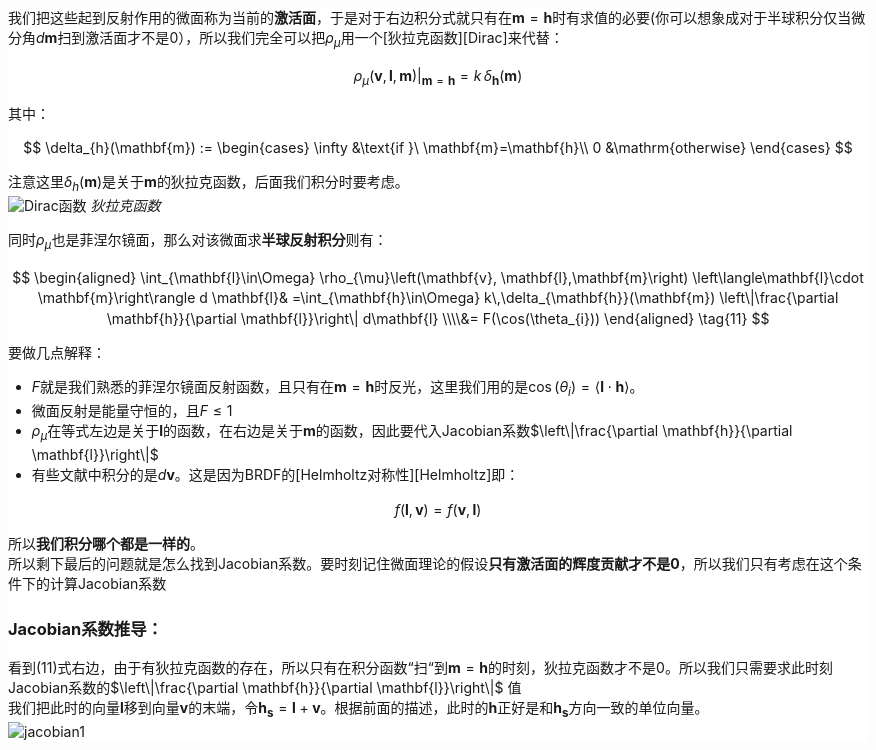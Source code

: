 我们把这些起到反射作用的微面称为当前的**激活面**，于是对于右边积分式就只有在$\mathbf{m}=\mathbf{h}$时有求值的必要(你可以想象成对于半球积分仅当微分角$d\mathbf{m}$扫到激活面才不是$0$），所以我们完全可以把$\rho_{\mu}$用一个[狄拉克函数][Dirac]来代替：  

$$
\left.\rho_{\mu}\left(\mathbf{v}, \mathbf{l}, \mathbf{m}\right)\right|_{\mathbf{m}=\mathbf{h}}=k\, \delta_{\mathbf{h}}(\mathbf{m})
$$
  
其中：  

$$
\delta_{h}(\mathbf{m}) :=  
\begin{cases}  
\infty &\text{if }\ \mathbf{m}=\mathbf{h}\\  
0 &\mathrm{otherwise}  
\end{cases}
$$
  
注意这里$\delta_{h}(\mathbf{m})$是关于$\mathbf{m}$的狄拉克函数，后面我们积分时要考虑。  
![Dirac函数](https://goolyuyi.synology.me:8889/md/pbr/dirac.png)
_狄拉克函数_

同时$\rho_{\mu}$也是菲涅尔镜面，那么对该微面求**半球反射积分**则有：  

$$
\begin{aligned}  
\int_{\mathbf{l}\in\Omega} \rho_{\mu}\left(\mathbf{v}, \mathbf{l},\mathbf{m}\right)  \left\langle\mathbf{l}\cdot \mathbf{m}\right\rangle d \mathbf{l}& =\int_{\mathbf{h}\in\Omega} k\,\delta_{\mathbf{h}}(\mathbf{m}) \left\|\frac{\partial \mathbf{h}}{\partial \mathbf{l}}\right\| d\mathbf{l}  
\\\\&= F(\cos(\theta_{i}))  
\end{aligned}  
\tag{11}
$$
  
要做几点解释：  
  
- $F$就是我们熟悉的菲涅尔镜面反射函数，且只有在$\mathbf{m}=\mathbf{h}$时反光，这里我们用的是$\cos(\theta_{i})=\langle\mathbf{l}\cdot\mathbf{h}\rangle$。  
- 微面反射是能量守恒的，且$F \leq 1$  
- $\rho_{\mu}$在等式左边是关于$\mathbf{l}$的函数，在右边是关于$\mathbf{m}$的函数，因此要代入Jacobian系数$\left\|\frac{\partial \mathbf{h}}{\partial \mathbf{l}}\right\|$  
- 有些文献中积分的是$d\mathbf{v}$。这是因为BRDF的[Helmholtz对称性][Helmholtz]即：  

$$
f(\mathbf{l}, \mathbf{v})=f(\mathbf{v}, \mathbf{l})
$$
  
  
所以**我们积分哪个都是一样的**。  
所以剩下最后的问题就是怎么找到Jacobian系数。要时刻记住微面理论的假设**只有激活面的辉度贡献才不是0**，所以我们只有考虑在这个条件下的计算Jacobian系数  
  
### Jacobian系数推导：  
看到$\left(\mathrm{11}\right)$式右边，由于有狄拉克函数的存在，所以只有在积分函数“扫“到$\mathbf{m}=\mathbf{h}$的时刻，狄拉克函数才不是$0$。所以我们只需要求此时刻Jacobian系数的$\left\|\frac{\partial \mathbf{h}}{\partial \mathbf{l}}\right\|$ 值  
我们把此时的向量$\mathbf{l}$移到向量$\mathbf{v}$的末端，令$\mathbf{h_s}=\mathbf{l}+\mathbf{v}$。根据前面的描述，此时的$\mathbf{h}$正好是和$\mathbf{h_s}$方向一致的单位向量。  
![jacobian1](https://goolyuyi.synology.me:8889/md/pbr/jacobian1.png)


[上一篇]: aaa  